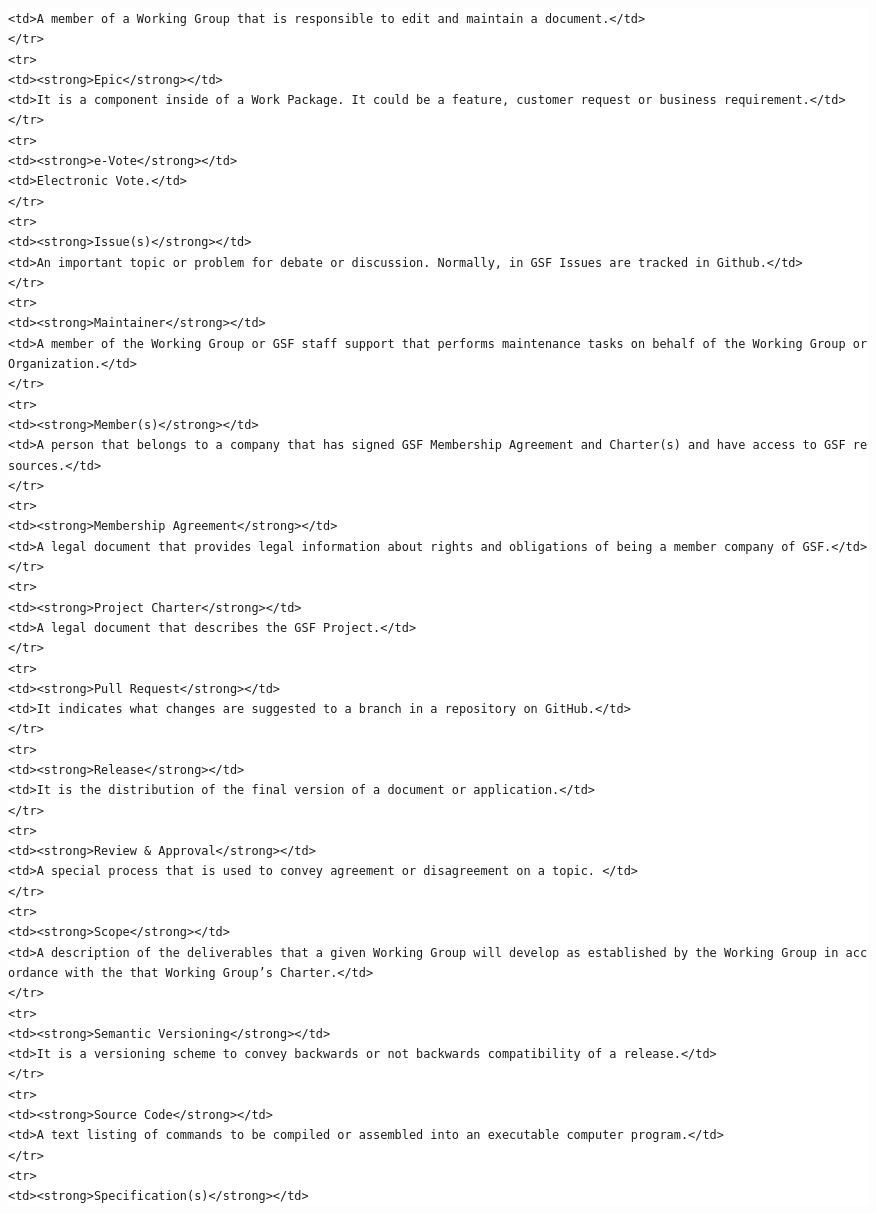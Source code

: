 	<td>A member of a Working Group that is responsible to edit and maintain a document.</td>
    </tr>	  
    <tr>
	<td><strong>Epic</strong></td>
	<td>It is a component inside of a Work Package. It could be a feature, customer request or business requirement.</td>
    </tr>
    <tr>
	<td><strong>e-Vote</strong></td>
	<td>Electronic Vote.</td>
    </tr>
    <tr>
	<td><strong>Issue(s)</strong></td>
	<td>An important topic or problem for debate or discussion. Normally, in GSF Issues are tracked in Github.</td>
    </tr>	  
    <tr>
	<td><strong>Maintainer</strong></td>
	<td>A member of the Working Group or GSF staff support that performs maintenance tasks on behalf of the Working Group or Organization.</td>
    </tr>
    <tr>
	<td><strong>Member(s)</strong></td>
	<td>A person that belongs to a company that has signed GSF Membership Agreement and Charter(s) and have access to GSF resources.</td>
    </tr>	  
    <tr>
	<td><strong>Membership Agreement</strong></td>
	<td>A legal document that provides legal information about rights and obligations of being a member company of GSF.</td>
    </tr> 
    <tr>
	<td><strong>Project Charter</strong></td>
	<td>A legal document that describes the GSF Project.</td>
    </tr>
    <tr>
	<td><strong>Pull Request</strong></td>
	<td>It indicates what changes are suggested to a branch in a repository on GitHub.</td>
    </tr>
    <tr>
	<td><strong>Release</strong></td>
	<td>It is the distribution of the final version of a document or application.</td>
    </tr>	  
    <tr>
	<td><strong>Review & Approval</strong></td>
	<td>A special process that is used to convey agreement or disagreement on a topic. </td>
    </tr>
    <tr>
	<td><strong>Scope</strong></td>
	<td>A description of the deliverables that a given Working Group will develop as established by the Working Group in accordance with the that Working Group’s Charter.</td>
    </tr>
    <tr>
	<td><strong>Semantic Versioning</strong></td>
	<td>It is a versioning scheme to convey backwards or not backwards compatibility of a release.</td>
    </tr>
    <tr>
	<td><strong>Source Code</strong></td>
	<td>A text listing of commands to be compiled or assembled into an executable computer program.</td>
    </tr>	  
    <tr>
	<td><strong>Specification(s)</strong></td>